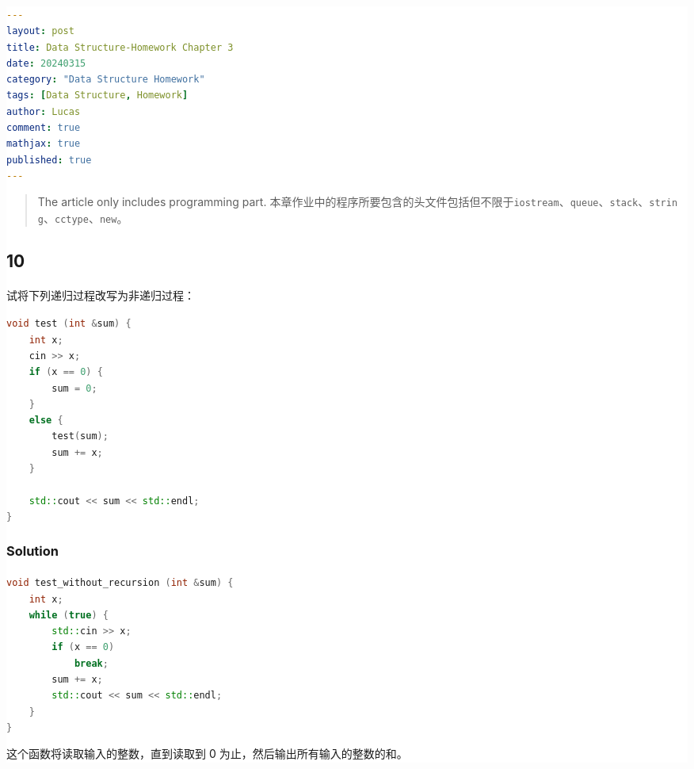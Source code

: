 ```yaml
---
layout: post
title: Data Structure-Homework Chapter 3
date: 20240315
category: "Data Structure Homework"
tags: [Data Structure, Homework]
author: Lucas
comment: true
mathjax: true
published: true
---
```


> The article only includes programming part.
> 本章作业中的程序所要包含的头文件包括但不限于`iostream`、`queue`、`stack`、`string`、`cctype`、`new`。

## 10

试将下列递归过程改写为非递归过程：

```c++
void test (int &sum) {
    int x;
    cin >> x;
    if (x == 0) {
        sum = 0;
    }
    else {
        test(sum);
        sum += x;
    }

    std::cout << sum << std::endl;
}
```

### Solution

```c++
void test_without_recursion (int &sum) {
    int x;
    while (true) {
        std::cin >> x;
        if (x == 0)
            break;
        sum += x;
        std::cout << sum << std::endl;
    }
}
```

这个函数将读取输入的整数，直到读取到 0 为止，然后输出所有输入的整数的和。
